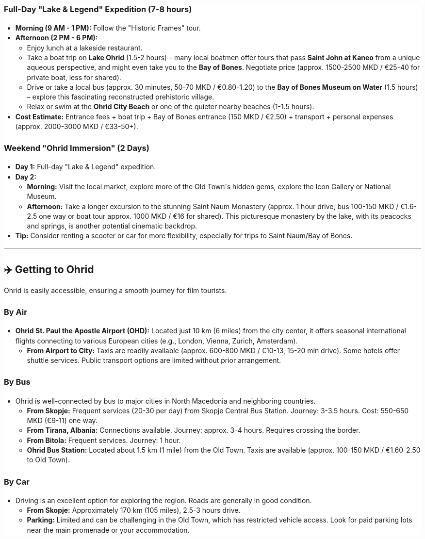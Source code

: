 ### **Full-Day "Lake & Legend" Expedition (7-8 hours)**
*   **Morning (9 AM - 1 PM):** Follow the "Historic Frames" tour.
*   **Afternoon (2 PM - 6 PM):**
    *   Enjoy lunch at a lakeside restaurant.
    *   Take a boat trip on **Lake Ohrid** (1.5-2 hours) – many local boatmen offer tours that pass **Saint John at Kaneo** from a unique aqueous perspective, and might even take you to the **Bay of Bones**. Negotiate price (approx. 1500-2500 MKD / €25-40 for private boat, less for shared).
    *   Drive or take a local bus (approx. 30 minutes, 50-70 MKD / €0.80-1.20) to the **Bay of Bones Museum on Water** (1.5 hours) – explore this fascinating reconstructed prehistoric village.
    *   Relax or swim at the **Ohrid City Beach** or one of the quieter nearby beaches (1-1.5 hours).
*   **Cost Estimate:** Entrance fees + boat trip + Bay of Bones entrance (150 MKD / €2.50) + transport + personal expenses (approx. 2000-3000 MKD / €33-50+).

### **Weekend "Ohrid Immersion" (2 Days)**
*   **Day 1:** Full-day "Lake & Legend" expedition.
*   **Day 2:**
    *   **Morning:** Visit the local market, explore more of the Old Town's hidden gems, explore the Icon Gallery or National Museum.
    *   **Afternoon:** Take a longer excursion to the stunning Saint Naum Monastery (approx. 1 hour drive, bus 100-150 MKD / €1.6-2.5 one way or boat tour approx. 1000 MKD / €16 for shared). This picturesque monastery by the lake, with its peacocks and springs, is another potential cinematic backdrop.
*   **Tip:** Consider renting a scooter or car for more flexibility, especially for trips to Saint Naum/Bay of Bones.

---

## ✈️ Getting to Ohrid

Ohrid is easily accessible, ensuring a smooth journey for film tourists.

### **By Air**
*   **Ohrid St. Paul the Apostle Airport (OHD):** Located just 10 km (6 miles) from the city center, it offers seasonal international flights connecting to various European cities (e.g., London, Vienna, Zurich, Amsterdam).
    *   **From Airport to City:** Taxis are readily available (approx. 600-800 MKD / €10-13, 15-20 min drive). Some hotels offer shuttle services. Public transport options are limited without prior arrangement.

### **By Bus**
*   Ohrid is well-connected by bus to major cities in North Macedonia and neighboring countries.
    *   **From Skopje:** Frequent services (20-30 per day) from Skopje Central Bus Station. Journey: 3-3.5 hours. Cost: 550-650 MKD (€9-11) one way.
    *   **From Tirana, Albania:** Connections available. Journey: approx. 3-4 hours. Requires crossing the border.
    *   **From Bitola:** Frequent services. Journey: 1 hour.
    *   **Ohrid Bus Station:** Located about 1.5 km (1 mile) from the Old Town. Taxis are available (approx. 100-150 MKD / €1.60-2.50 to Old Town).

### **By Car**
*   Driving is an excellent option for exploring the region. Roads are generally in good condition.
    *   **From Skopje:** Approximately 170 km (105 miles), 2.5-3 hours drive.
    *   **Parking:** Limited and can be challenging in the Old Town, which has restricted vehicle access. Look for paid parking lots near the main promenade or your accommodation.
